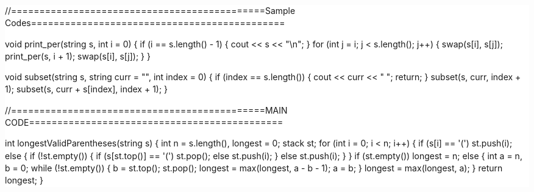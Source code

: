 //=============================================Sample Codes=============================================

void print_per(string s, int i = 0)
{
	if (i == s.length() - 1) {
		cout << s << "\n";
	}
	for (int j = i; j < s.length(); j++)
	{
		swap(s[i], s[j]);
		print_per(s, i + 1);
		swap(s[i], s[j]);
	}
}

void subset(string s, string curr = "", int index = 0)
{
	if (index == s.length())
	{
		cout << curr << " ";
		return;
	}
	subset(s, curr, index + 1);
	subset(s, curr + s[index], index + 1);
}

//=============================================MAIN CODE=============================================

int longestValidParentheses(string s) {
	int n = s.length(), longest = 0;
	stack<int> st;
	for (int i = 0; i < n; i++) {
		if (s[i] == '(') st.push(i);
		else {
			if (!st.empty()) {
				if (s[st.top()] == '(') st.pop();
				else st.push(i);
			}
			else st.push(i);
		}
	}
	if (st.empty()) longest = n;
	else {
		int a = n, b = 0;
		while (!st.empty()) {
			b = st.top(); st.pop();
			longest = max(longest, a - b - 1);
			a = b;
		}
		longest = max(longest, a);
	}
	return longest;
}
